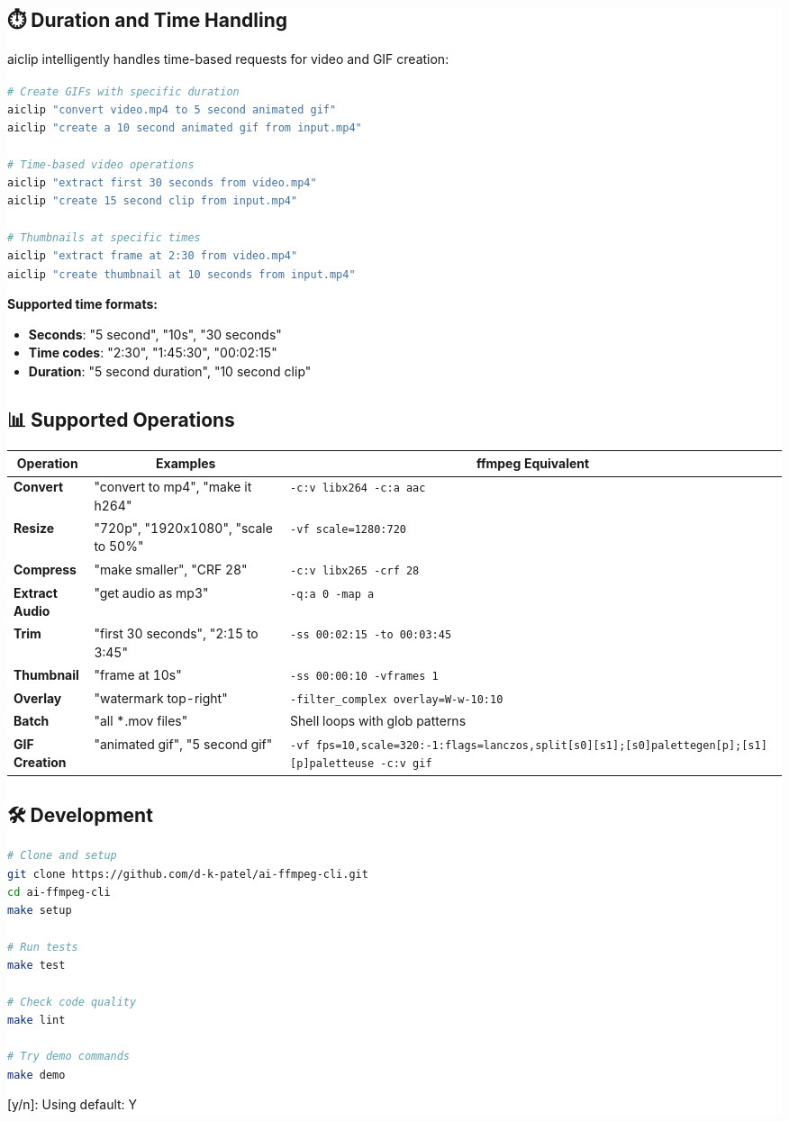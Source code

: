## ⏱️ Duration and Time Handling

aiclip intelligently handles time-based requests for video and GIF creation:

```bash
# Create GIFs with specific duration
aiclip "convert video.mp4 to 5 second animated gif"
aiclip "create a 10 second animated gif from input.mp4"

# Time-based video operations
aiclip "extract first 30 seconds from video.mp4"
aiclip "create 15 second clip from input.mp4"

# Thumbnails at specific times
aiclip "extract frame at 2:30 from video.mp4"
aiclip "create thumbnail at 10 seconds from input.mp4"
```

**Supported time formats:**
- **Seconds**: "5 second", "10s", "30 seconds"
- **Time codes**: "2:30", "1:45:30", "00:02:15"
- **Duration**: "5 second duration", "10 second clip"

## 📊 Supported Operations

| Operation | Examples | ffmpeg Equivalent |
|-----------|----------|-------------------|
| **Convert** | "convert to mp4", "make it h264" | `-c:v libx264 -c:a aac` |
| **Resize** | "720p", "1920x1080", "scale to 50%" | `-vf scale=1280:720` |  
| **Compress** | "make smaller", "CRF 28" | `-c:v libx265 -crf 28` |
| **Extract Audio** | "get audio as mp3" | `-q:a 0 -map a` |
| **Trim** | "first 30 seconds", "2:15 to 3:45" | `-ss 00:02:15 -to 00:03:45` |
| **Thumbnail** | "frame at 10s" | `-ss 00:00:10 -vframes 1` |
| **Overlay** | "watermark top-right" | `-filter_complex overlay=W-w-10:10` |
| **Batch** | "all *.mov files" | Shell loops with glob patterns |
| **GIF Creation** | "animated gif", "5 second gif" | `-vf fps=10,scale=320:-1:flags=lanczos,split[s0][s1];[s0]palettegen[p];[s1][p]paletteuse -c:v gif` |

## 🛠️ Development

```bash
# Clone and setup
git clone https://github.com/d-k-patel/ai-ffmpeg-cli.git
cd ai-ffmpeg-cli
make setup

# Run tests
make test

# Check code quality  
make lint

# Try demo commands
make demo
```


 [y/n]: Using default: Y
